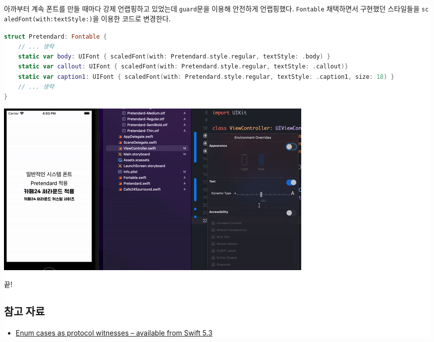 아까부터 계속 폰트를 만들 때마다 강제 언랩핑하고 있었는데 `guard`문을 이용해 안전하게 언랩핑했다.
`Fontable` 채택하면서 구현했던 스타일들을 `scaledFont(with:textStyle:)`을 이용한 코드로 변경한다.

```swift
struct Pretendard: Fontable {
    // ... 생략
    static var body: UIFont { scaledFont(with: Pretendard.style.regular, textStyle: .body) }
    static var callout: UIFont { scaledFont(with: Pretendard.style.regular, textStyle: .callout)}
    static var caption1: UIFont { scaledFont(with: Pretendard.style.regular, textStyle: .caption1, size: 18) }
    // ... 생략
}
```

![dynamic type 적용 사진](/assets/img/custom-font/dynamic-type.gif)

끝!

## 참고 자료

- [Enum cases as protocol witnesses – available from Swift 5.3](https://www.hackingwithswift.com/swift/5.3/enum-protocol-witnesses)